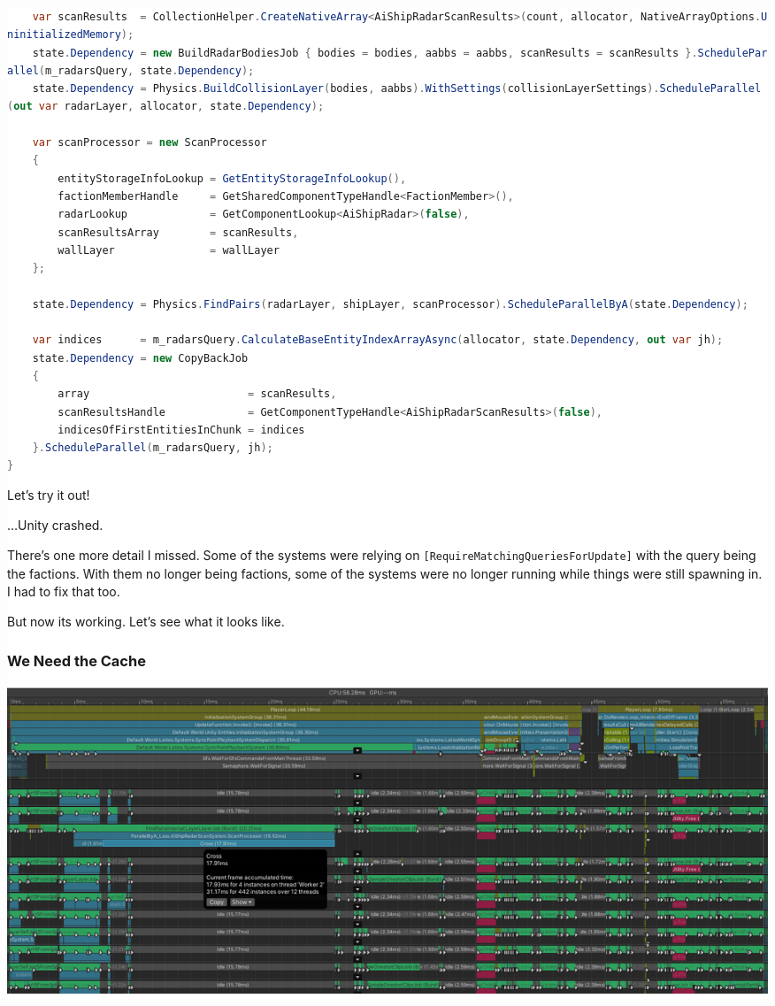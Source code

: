 ```csharp
    var scanResults  = CollectionHelper.CreateNativeArray<AiShipRadarScanResults>(count, allocator, NativeArrayOptions.UninitializedMemory);
    state.Dependency = new BuildRadarBodiesJob { bodies = bodies, aabbs = aabbs, scanResults = scanResults }.ScheduleParallel(m_radarsQuery, state.Dependency);
    state.Dependency = Physics.BuildCollisionLayer(bodies, aabbs).WithSettings(collisionLayerSettings).ScheduleParallel(out var radarLayer, allocator, state.Dependency);

    var scanProcessor = new ScanProcessor
    {
        entityStorageInfoLookup = GetEntityStorageInfoLookup(),
        factionMemberHandle     = GetSharedComponentTypeHandle<FactionMember>(),
        radarLookup             = GetComponentLookup<AiShipRadar>(false),
        scanResultsArray        = scanResults,
        wallLayer               = wallLayer
    };

    state.Dependency = Physics.FindPairs(radarLayer, shipLayer, scanProcessor).ScheduleParallelByA(state.Dependency);

    var indices      = m_radarsQuery.CalculateBaseEntityIndexArrayAsync(allocator, state.Dependency, out var jh);
    state.Dependency = new CopyBackJob
    {
        array                         = scanResults,
        scanResultsHandle             = GetComponentTypeHandle<AiShipRadarScanResults>(false),
        indicesOfFirstEntitiesInChunk = indices
    }.ScheduleParallel(m_radarsQuery, jh);
}
```

Let’s try it out!

…Unity crashed.

There’s one more detail I missed. Some of the systems were relying on
`[RequireMatchingQueriesForUpdate]` with the query being the factions. With them
no longer being factions, some of the systems were no longer running while
things were still spawning in. I had to fix that too.

But now its working. Let’s see what it looks like.

### We Need the Cache

![](media/7d65b403c0a6e9dc41ccbcb863d0650c.png)
